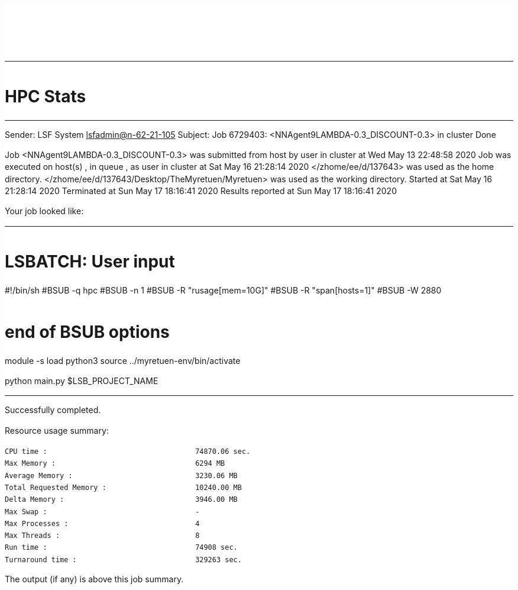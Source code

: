  <br /> 
 <br /> 
 <br /> 
 <br />

---------------------------------------------------------------------------------------------------------------------

# HPC Stats


------------------------------------------------------------
Sender: LSF System <lsfadmin@n-62-21-105>
Subject: Job 6729403: <NNAgent9LAMBDA-0.3_DISCOUNT-0.3> in cluster <dcc> Done

Job <NNAgent9LAMBDA-0.3_DISCOUNT-0.3> was submitted from host <n-62-30-3> by user <s183905> in cluster <dcc> at Wed May 13 22:48:58 2020
Job was executed on host(s) <n-62-21-105>, in queue <hpc>, as user <s183905> in cluster <dcc> at Sat May 16 21:28:14 2020
</zhome/ee/d/137643> was used as the home directory.
</zhome/ee/d/137643/Desktop/TheMyretuen/Myretuen> was used as the working directory.
Started at Sat May 16 21:28:14 2020
Terminated at Sun May 17 18:16:41 2020
Results reported at Sun May 17 18:16:41 2020

Your job looked like:

------------------------------------------------------------
# LSBATCH: User input
#!/bin/sh
#BSUB -q hpc
#BSUB -n 1
#BSUB -R "rusage[mem=10G]"
#BSUB -R "span[hosts=1]"
#BSUB -W 2880
# end of BSUB options

module -s load python3
source ../myretuen-env/bin/activate

python main.py $LSB_PROJECT_NAME


------------------------------------------------------------

Successfully completed.

Resource usage summary:

    CPU time :                                   74870.06 sec.
    Max Memory :                                 6294 MB
    Average Memory :                             3230.06 MB
    Total Requested Memory :                     10240.00 MB
    Delta Memory :                               3946.00 MB
    Max Swap :                                   -
    Max Processes :                              4
    Max Threads :                                8
    Run time :                                   74908 sec.
    Turnaround time :                            329263 sec.

The output (if any) is above this job summary.

